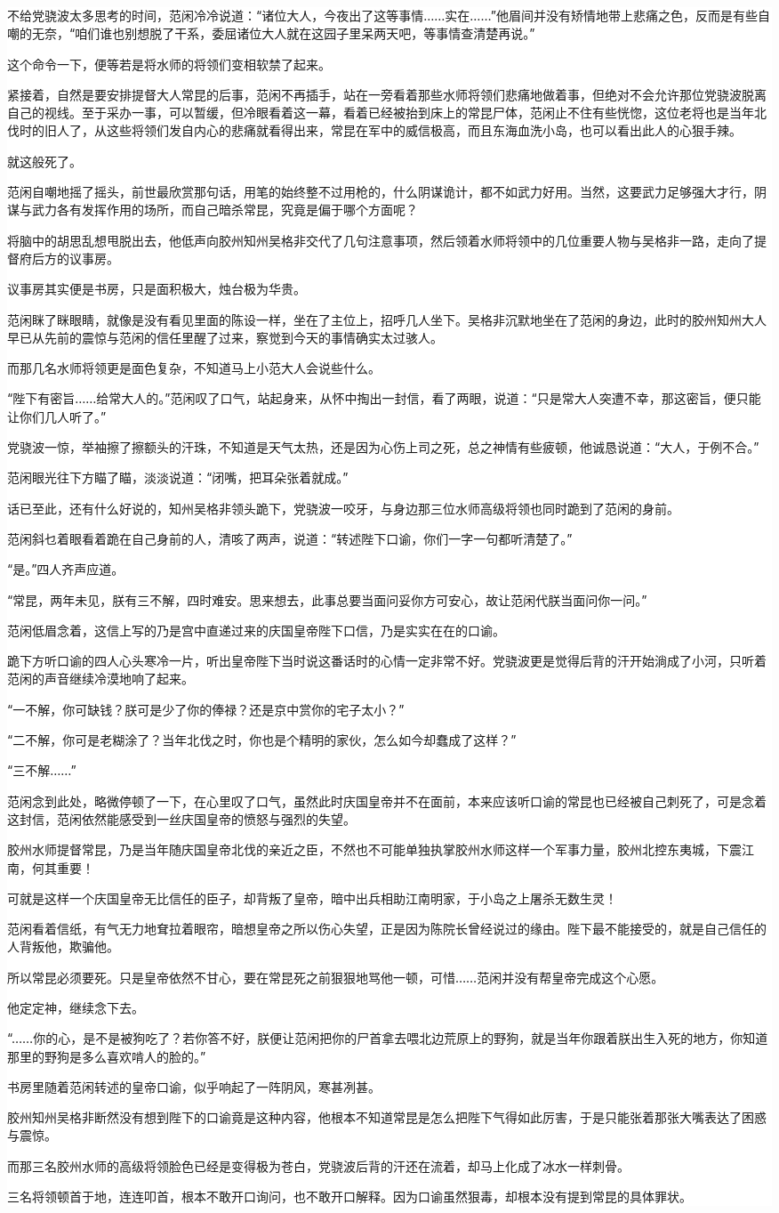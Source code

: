 不给党骁波太多思考的时间，范闲冷冷说道：“诸位大人，今夜出了这等事情……实在……”他眉间并没有矫情地带上悲痛之色，反而是有些自嘲的无奈，“咱们谁也别想脱了干系，委屈诸位大人就在这园子里呆两天吧，等事情查清楚再说。”

这个命令一下，便等若是将水师的将领们变相软禁了起来。

紧接着，自然是要安排提督大人常昆的后事，范闲不再插手，站在一旁看着那些水师将领们悲痛地做着事，但绝对不会允许那位党骁波脱离自己的视线。至于采办一事，可以暂缓，但冷眼看着这一幕，看着已经被抬到床上的常昆尸体，范闲止不住有些恍惚，这位老将也是当年北伐时的旧人了，从这些将领们发自内心的悲痛就看得出来，常昆在军中的威信极高，而且东海血洗小岛，也可以看出此人的心狠手辣。

就这般死了。

范闲自嘲地摇了摇头，前世最欣赏那句话，用笔的始终整不过用枪的，什么阴谋诡计，都不如武力好用。当然，这要武力足够强大才行，阴谋与武力各有发挥作用的场所，而自己暗杀常昆，究竟是偏于哪个方面呢？

将脑中的胡思乱想甩脱出去，他低声向胶州知州吴格非交代了几句注意事项，然后领着水师将领中的几位重要人物与吴格非一路，走向了提督府后方的议事房。

议事房其实便是书房，只是面积极大，烛台极为华贵。

范闲眯了眯眼睛，就像是没有看见里面的陈设一样，坐在了主位上，招呼几人坐下。吴格非沉默地坐在了范闲的身边，此时的胶州知州大人早已从先前的震惊与范闲的信任里醒了过来，察觉到今天的事情确实太过骇人。

而那几名水师将领更是面色复杂，不知道马上小范大人会说些什么。

“陛下有密旨……给常大人的。”范闲叹了口气，站起身来，从怀中掏出一封信，看了两眼，说道：“只是常大人突遭不幸，那这密旨，便只能让你们几人听了。”

党骁波一惊，举袖擦了擦额头的汗珠，不知道是天气太热，还是因为心伤上司之死，总之神情有些疲顿，他诚恳说道：“大人，于例不合。”

范闲眼光往下方瞄了瞄，淡淡说道：“闭嘴，把耳朵张着就成。”

话已至此，还有什么好说的，知州吴格非领头跪下，党骁波一咬牙，与身边那三位水师高级将领也同时跪到了范闲的身前。

范闲斜乜着眼看着跪在自己身前的人，清咳了两声，说道：“转述陛下口谕，你们一字一句都听清楚了。”

“是。”四人齐声应道。

“常昆，两年未见，朕有三不解，四时难安。思来想去，此事总要当面问妥你方可安心，故让范闲代朕当面问你一问。”

范闲低眉念着，这信上写的乃是宫中直递过来的庆国皇帝陛下口信，乃是实实在在的口谕。

跪下方听口谕的四人心头寒冷一片，听出皇帝陛下当时说这番话时的心情一定非常不好。党骁波更是觉得后背的汗开始淌成了小河，只听着范闲的声音继续冷漠地响了起来。

“一不解，你可缺钱？朕可是少了你的俸禄？还是京中赏你的宅子太小？”

“二不解，你可是老糊涂了？当年北伐之时，你也是个精明的家伙，怎么如今却蠢成了这样？”

“三不解……”

范闲念到此处，略微停顿了一下，在心里叹了口气，虽然此时庆国皇帝并不在面前，本来应该听口谕的常昆也已经被自己刺死了，可是念着这封信，范闲依然能感受到一丝庆国皇帝的愤怒与强烈的失望。

胶州水师提督常昆，乃是当年随庆国皇帝北伐的亲近之臣，不然也不可能单独执掌胶州水师这样一个军事力量，胶州北控东夷城，下震江南，何其重要！

可就是这样一个庆国皇帝无比信任的臣子，却背叛了皇帝，暗中出兵相助江南明家，于小岛之上屠杀无数生灵！

范闲看着信纸，有气无力地耷拉着眼帘，暗想皇帝之所以伤心失望，正是因为陈院长曾经说过的缘由。陛下最不能接受的，就是自己信任的人背叛他，欺骗他。

所以常昆必须要死。只是皇帝依然不甘心，要在常昆死之前狠狠地骂他一顿，可惜……范闲并没有帮皇帝完成这个心愿。

他定定神，继续念下去。

“……你的心，是不是被狗吃了？若你答不好，朕便让范闲把你的尸首拿去喂北边荒原上的野狗，就是当年你跟着朕出生入死的地方，你知道那里的野狗是多么喜欢啃人的脸的。”

书房里随着范闲转述的皇帝口谕，似乎响起了一阵阴风，寒甚冽甚。

胶州知州吴格非断然没有想到陛下的口谕竟是这种内容，他根本不知道常昆是怎么把陛下气得如此厉害，于是只能张着那张大嘴表达了困惑与震惊。

而那三名胶州水师的高级将领脸色已经是变得极为苍白，党骁波后背的汗还在流着，却马上化成了冰水一样刺骨。

三名将领顿首于地，连连叩首，根本不敢开口询问，也不敢开口解释。因为口谕虽然狠毒，却根本没有提到常昆的具体罪状。
